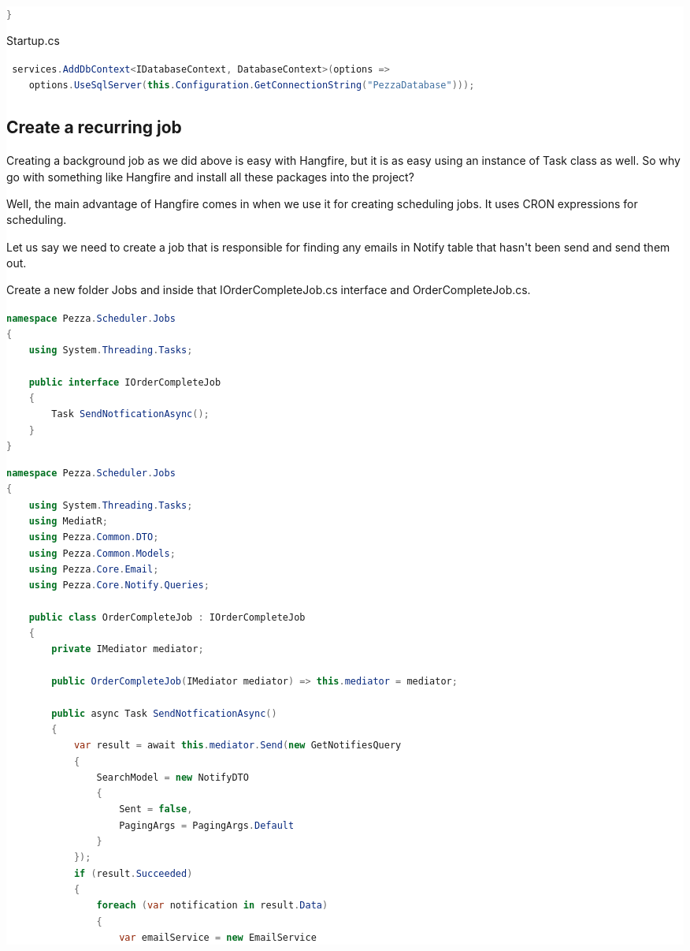 ```cs
}
```

Startup.cs

```cs
 services.AddDbContext<IDatabaseContext, DatabaseContext>(options =>
    options.UseSqlServer(this.Configuration.GetConnectionString("PezzaDatabase")));
```

## **Create a recurring job**

Creating a background job as we did above is easy with Hangfire, but it is as easy using an instance of Task class as well. So why go with something like Hangfire and install all these packages into the project?

Well, the main advantage of Hangfire comes in when we use it for creating scheduling jobs. It uses CRON expressions for scheduling.

Let us say we need to create a job that is responsible for finding any emails in Notify table that hasn't been send and send them out.

Create a new folder Jobs and inside that IOrderCompleteJob.cs interface and OrderCompleteJob.cs.

```cs
namespace Pezza.Scheduler.Jobs
{
    using System.Threading.Tasks;

    public interface IOrderCompleteJob
    {
        Task SendNotficationAsync();
    }
}
```

```cs
namespace Pezza.Scheduler.Jobs
{
    using System.Threading.Tasks;
    using MediatR;
    using Pezza.Common.DTO;
    using Pezza.Common.Models;
    using Pezza.Core.Email;
    using Pezza.Core.Notify.Queries;

    public class OrderCompleteJob : IOrderCompleteJob
    {
        private IMediator mediator;

        public OrderCompleteJob(IMediator mediator) => this.mediator = mediator;

        public async Task SendNotficationAsync()
        {
            var result = await this.mediator.Send(new GetNotifiesQuery
            {
                SearchModel = new NotifyDTO
                {
                    Sent = false,
                    PagingArgs = PagingArgs.Default
                }
            });
            if (result.Succeeded)
            {
                foreach (var notification in result.Data)
                {
                    var emailService = new EmailService
```